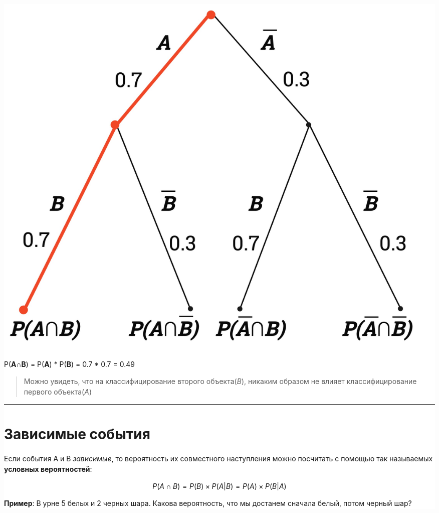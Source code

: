 ![center h:350](aux/independent_prob.jpg)

P(**A**$\cap$**B**) = P(**A**) * P(**B**) = 0.7 * 0.7 = 0.49

> Можно увидеть, что на классифицирование второго объекта($B$), никаким образом не влияет классифицирование первого объекта($A$)
---

# Зависимые события

  Если события A и B *зависимые*, то вероятность их совместного наступления можно посчитать с помощью так называемых **условных вероятностей**:

$$P(A\cap B) = P(B) \times P(A|B) = P(A) \times P(B|A)$$

**Пример**: В урне 5 белых и 2 черных шара. Какова вероятность, что мы достанем сначала белый, потом черный шар?
